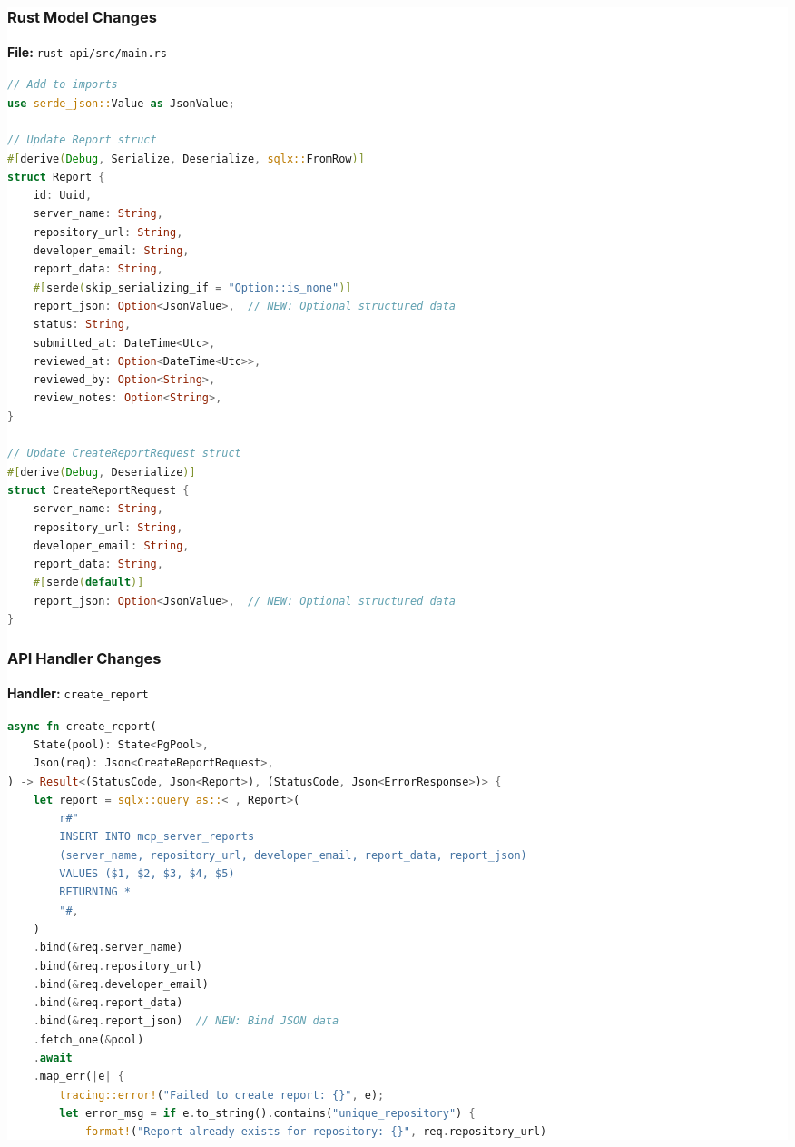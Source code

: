 ### Rust Model Changes

**File:** `rust-api/src/main.rs`

```rust
// Add to imports
use serde_json::Value as JsonValue;

// Update Report struct
#[derive(Debug, Serialize, Deserialize, sqlx::FromRow)]
struct Report {
    id: Uuid,
    server_name: String,
    repository_url: String,
    developer_email: String,
    report_data: String,
    #[serde(skip_serializing_if = "Option::is_none")]
    report_json: Option<JsonValue>,  // NEW: Optional structured data
    status: String,
    submitted_at: DateTime<Utc>,
    reviewed_at: Option<DateTime<Utc>>,
    reviewed_by: Option<String>,
    review_notes: Option<String>,
}

// Update CreateReportRequest struct
#[derive(Debug, Deserialize)]
struct CreateReportRequest {
    server_name: String,
    repository_url: String,
    developer_email: String,
    report_data: String,
    #[serde(default)]
    report_json: Option<JsonValue>,  // NEW: Optional structured data
}
```

### API Handler Changes

**Handler:** `create_report`

```rust
async fn create_report(
    State(pool): State<PgPool>,
    Json(req): Json<CreateReportRequest>,
) -> Result<(StatusCode, Json<Report>), (StatusCode, Json<ErrorResponse>)> {
    let report = sqlx::query_as::<_, Report>(
        r#"
        INSERT INTO mcp_server_reports
        (server_name, repository_url, developer_email, report_data, report_json)
        VALUES ($1, $2, $3, $4, $5)
        RETURNING *
        "#,
    )
    .bind(&req.server_name)
    .bind(&req.repository_url)
    .bind(&req.developer_email)
    .bind(&req.report_data)
    .bind(&req.report_json)  // NEW: Bind JSON data
    .fetch_one(&pool)
    .await
    .map_err(|e| {
        tracing::error!("Failed to create report: {}", e);
        let error_msg = if e.to_string().contains("unique_repository") {
            format!("Report already exists for repository: {}", req.repository_url)
```